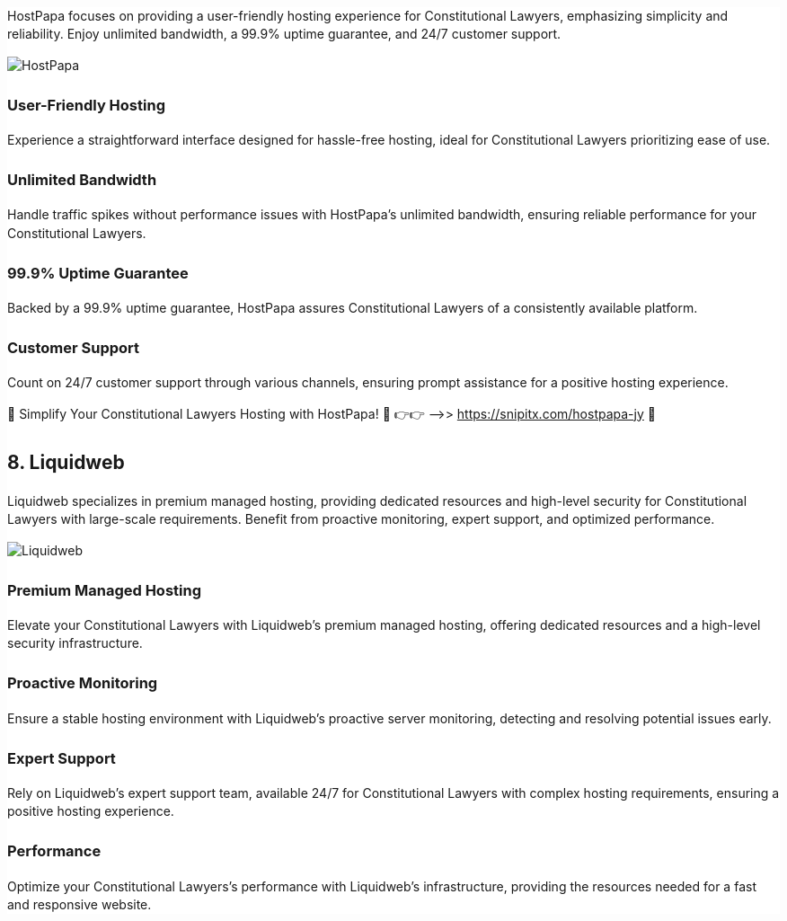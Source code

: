 HostPapa focuses on providing a user-friendly hosting experience for Constitutional Lawyers, emphasizing simplicity and reliability. Enjoy unlimited bandwidth, a 99.9% uptime guarantee, and 24/7 customer support.

![HostPapa](https://i.imgur.com/ouDTkvl.jpeg "HostPapa Hosting")

### User-Friendly Hosting
Experience a straightforward interface designed for hassle-free hosting, ideal for Constitutional Lawyers prioritizing ease of use.

### Unlimited Bandwidth
Handle traffic spikes without performance issues with HostPapa’s unlimited bandwidth, ensuring reliable performance for your Constitutional Lawyers.

### 99.9% Uptime Guarantee
Backed by a 99.9% uptime guarantee, HostPapa assures Constitutional Lawyers of a consistently available platform.

### Customer Support
Count on 24/7 customer support through various channels, ensuring prompt assistance for a positive hosting experience.

🌈 Simplify Your Constitutional Lawyers Hosting with HostPapa! 🚀
👉👉 -->> https://snipitx.com/hostpapa-jy 🚀

## 8. Liquidweb

Liquidweb specializes in premium managed hosting, providing dedicated resources and high-level security for Constitutional Lawyers with large-scale requirements. Benefit from proactive monitoring, expert support, and optimized performance.

![Liquidweb](https://i.imgur.com/4IvT9SC.jpeg "Liquidweb Hosting")

### Premium Managed Hosting
Elevate your Constitutional Lawyers with Liquidweb’s premium managed hosting, offering dedicated resources and a high-level security infrastructure.

### Proactive Monitoring
Ensure a stable hosting environment with Liquidweb’s proactive server monitoring, detecting and resolving potential issues early.

### Expert Support
Rely on Liquidweb’s expert support team, available 24/7 for Constitutional Lawyers with complex hosting requirements, ensuring a positive hosting experience.

### Performance
Optimize your Constitutional Lawyers’s performance with Liquidweb’s infrastructure, providing the resources needed for a fast and responsive website.
